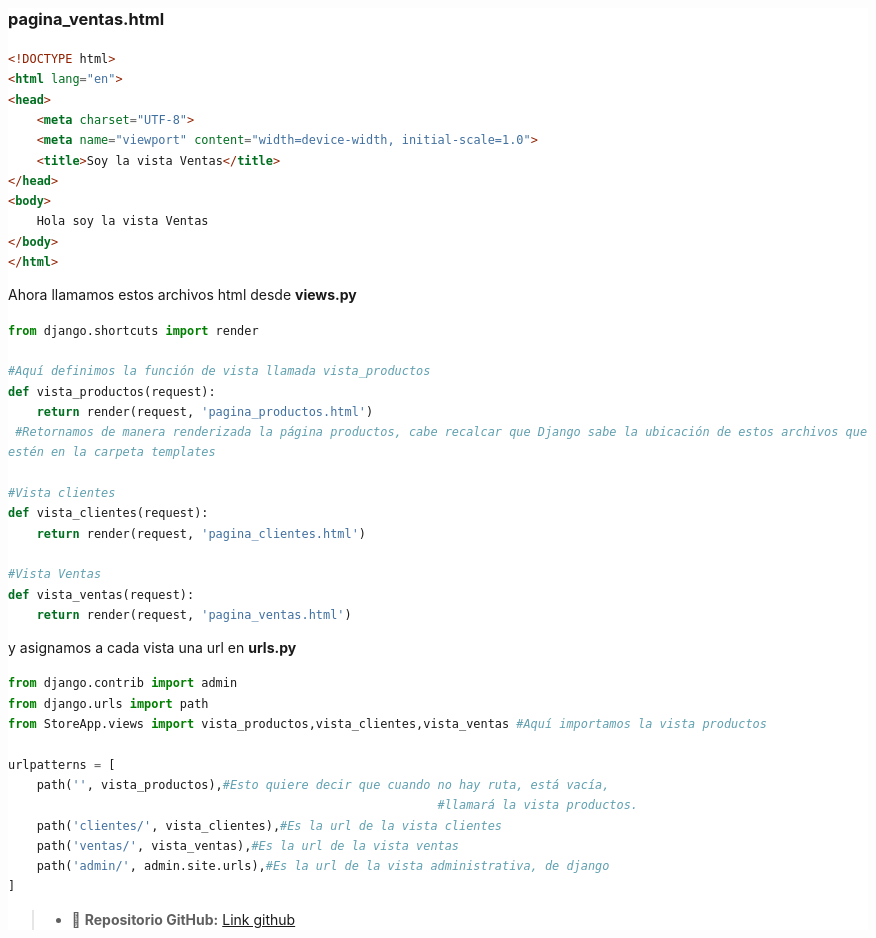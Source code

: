 ### pagina_ventas.html

```html
<!DOCTYPE html>
<html lang="en">
<head>
    <meta charset="UTF-8">
    <meta name="viewport" content="width=device-width, initial-scale=1.0">
    <title>Soy la vista Ventas</title>
</head>
<body>
    Hola soy la vista Ventas
</body>
</html>
```

Ahora llamamos estos archivos html desde **views.py**

```python
from django.shortcuts import render

#Aquí definimos la función de vista llamada vista_productos
def vista_productos(request):
    return render(request, 'pagina_productos.html')
 #Retornamos de manera renderizada la página productos, cabe recalcar que Django sabe la ubicación de estos archivos que estén en la carpeta templates

#Vista clientes
def vista_clientes(request):
    return render(request, 'pagina_clientes.html')

#Vista Ventas
def vista_ventas(request):
    return render(request, 'pagina_ventas.html')
```

y asignamos a cada vista una url en **urls.py**

```python
from django.contrib import admin
from django.urls import path
from StoreApp.views import vista_productos,vista_clientes,vista_ventas #Aquí importamos la vista productos

urlpatterns = [
    path('', vista_productos),#Esto quiere decir que cuando no hay ruta, está vacía, 
															#llamará la vista productos.
    path('clientes/', vista_clientes),#Es la url de la vista clientes
    path('ventas/', vista_ventas),#Es la url de la vista ventas
    path('admin/', admin.site.urls),#Es la url de la vista administrativa, de django
]
```

> * 📎 **Repositorio GitHub:** <a href="https://github.com/thinkercursos2023/tienda_django_full_stack_basica.git" target="_blank"> Link github </a>
